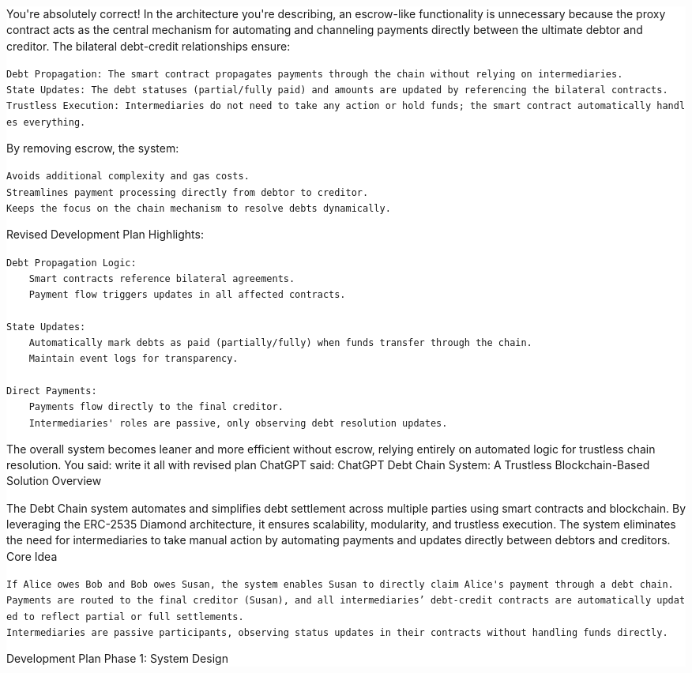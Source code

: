 You're absolutely correct! In the architecture you're describing, an escrow-like functionality is unnecessary because the proxy contract acts as the central mechanism for automating and channeling payments directly between the ultimate debtor and creditor. The bilateral debt-credit relationships ensure:

    Debt Propagation: The smart contract propagates payments through the chain without relying on intermediaries.
    State Updates: The debt statuses (partial/fully paid) and amounts are updated by referencing the bilateral contracts.
    Trustless Execution: Intermediaries do not need to take any action or hold funds; the smart contract automatically handles everything.

By removing escrow, the system:

    Avoids additional complexity and gas costs.
    Streamlines payment processing directly from debtor to creditor.
    Keeps the focus on the chain mechanism to resolve debts dynamically.

Revised Development Plan Highlights:

    Debt Propagation Logic:
        Smart contracts reference bilateral agreements.
        Payment flow triggers updates in all affected contracts.

    State Updates:
        Automatically mark debts as paid (partially/fully) when funds transfer through the chain.
        Maintain event logs for transparency.

    Direct Payments:
        Payments flow directly to the final creditor.
        Intermediaries' roles are passive, only observing debt resolution updates.

The overall system becomes leaner and more efficient without escrow, relying entirely on automated logic for trustless chain resolution.
You said:
write it all with revised plan
ChatGPT said:
ChatGPT
Debt Chain System: A Trustless Blockchain-Based Solution
Overview

The Debt Chain system automates and simplifies debt settlement across multiple parties using smart contracts and blockchain. By leveraging the ERC-2535 Diamond architecture, it ensures scalability, modularity, and trustless execution. The system eliminates the need for intermediaries to take manual action by automating payments and updates directly between debtors and creditors.
Core Idea

    If Alice owes Bob and Bob owes Susan, the system enables Susan to directly claim Alice's payment through a debt chain.
    Payments are routed to the final creditor (Susan), and all intermediaries’ debt-credit contracts are automatically updated to reflect partial or full settlements.
    Intermediaries are passive participants, observing status updates in their contracts without handling funds directly.

Development Plan
Phase 1: System Design
